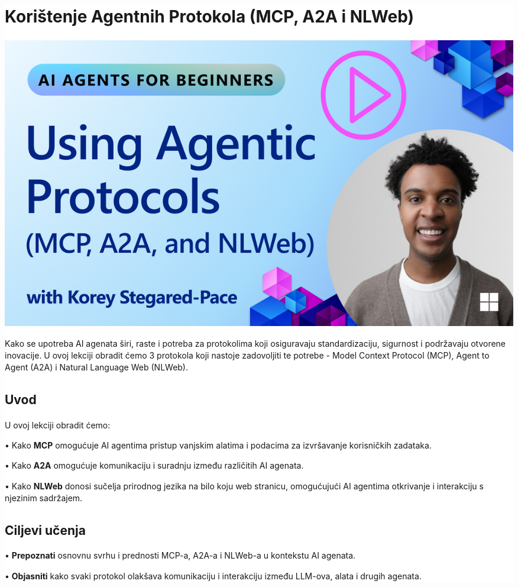 
# Korištenje Agentnih Protokola (MCP, A2A i NLWeb)

[![Agentni Protokoli](../../../translated_images/lesson-11-thumbnail.b6c742949cf1ce2aa0255968d287b31c99b51dfa9c9beaede7c3fbed90e8fcfb.hr.png)](https://youtu.be/X-Dh9R3Opn8)

Kako se upotreba AI agenata širi, raste i potreba za protokolima koji osiguravaju standardizaciju, sigurnost i podržavaju otvorene inovacije. U ovoj lekciji obradit ćemo 3 protokola koji nastoje zadovoljiti te potrebe - Model Context Protocol (MCP), Agent to Agent (A2A) i Natural Language Web (NLWeb).

## Uvod

U ovoj lekciji obradit ćemo:

• Kako **MCP** omogućuje AI agentima pristup vanjskim alatima i podacima za izvršavanje korisničkih zadataka.

• Kako **A2A** omogućuje komunikaciju i suradnju između različitih AI agenata.

• Kako **NLWeb** donosi sučelja prirodnog jezika na bilo koju web stranicu, omogućujući AI agentima otkrivanje i interakciju s njezinim sadržajem.

## Ciljevi učenja

• **Prepoznati** osnovnu svrhu i prednosti MCP-a, A2A-a i NLWeb-a u kontekstu AI agenata.

• **Objasniti** kako svaki protokol olakšava komunikaciju i interakciju između LLM-ova, alata i drugih agenata.
